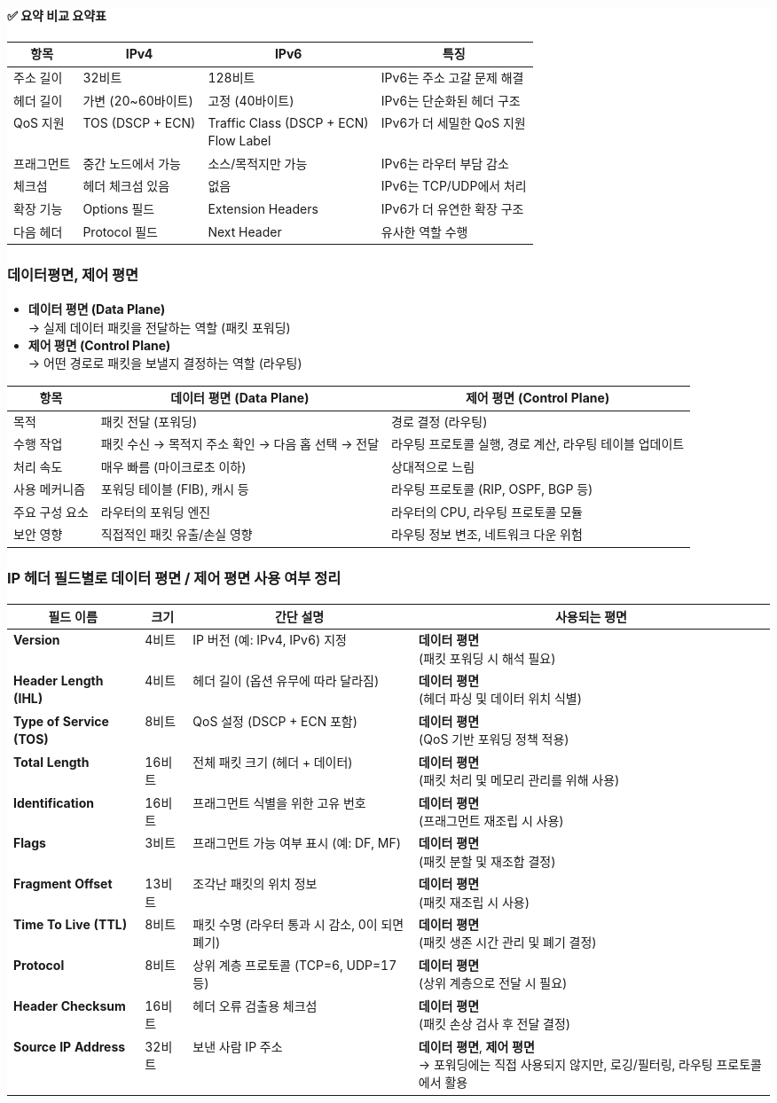 
#### ✅ **요약 비교 요약표**

| 항목     | IPv4             | IPv6                                     | 특징                 |
| ------ | ---------------- | ---------------------------------------- | ------------------ |
| 주소 길이  | 32비트             | 128비트                                    | IPv6는 주소 고갈 문제 해결  |
| 헤더 길이  | 가변 (20~60바이트)    | 고정 (40바이트)                               | IPv6는 단순화된 헤더 구조   |
| QoS 지원 | TOS (DSCP + ECN) | Traffic Class (DSCP + ECN)<br>Flow Label | IPv6가 더 세밀한 QoS 지원 |
| 프래그먼트  | 중간 노드에서 가능       | 소스/목적지만 가능                               | IPv6는 라우터 부담 감소    |
| 체크섬    | 헤더 체크섬 있음        | 없음                                       | IPv6는 TCP/UDP에서 처리 |
| 확장 기능  | Options 필드       | Extension Headers                        | IPv6가 더 유연한 확장 구조  |
| 다음 헤더  | Protocol 필드      | Next Header                              | 유사한 역할 수행          |






### 데이터평면, 제어 평면
- **데이터 평면 (Data Plane)**  
  → 실제 데이터 패킷을 전달하는 역할 (패킷 포워딩)
- **제어 평면 (Control Plane)**  
  → 어떤 경로로 패킷을 보낼지 결정하는 역할 (라우팅)

| 항목       | 데이터 평면 (Data Plane)              | 제어 평면 (Control Plane)            |
| -------- | -------------------------------- | -------------------------------- |
| 목적       | 패킷 전달 (포워딩)                      | 경로 결정 (라우팅)                      |
| 수행 작업    | 패킷 수신 → 목적지 주소 확인 → 다음 홉 선택 → 전달 | 라우팅 프로토콜 실행, 경로 계산, 라우팅 테이블 업데이트 |
| 처리 속도    | 매우 빠름 (마이크로초 이하)                 | 상대적으로 느림                         |
| 사용 메커니즘  | 포워딩 테이블 (FIB), 캐시 등              | 라우팅 프로토콜 (RIP, OSPF, BGP 등)      |
| 주요 구성 요소 | 라우터의 포워딩 엔진                      | 라우터의 CPU, 라우팅 프로토콜 모듈            |
| 보안 영향    | 직접적인 패킷 유출/손실 영향                 | 라우팅 정보 변조, 네트워크 다운 위험            |



### **IP 헤더 필드별로 데이터 평면 / 제어 평면 사용 여부 정리**

| 필드 이름                      | 크기   | 간단 설명                         | 사용되는 평면                                                                                                 |
| -------------------------- | ---- | ----------------------------- | ------------------------------------------------------------------------------------------------------- |
| **Version**                | 4비트  | IP 버전 (예: IPv4, IPv6) 지정      | **데이터 평면**<br>(패킷 포워딩 시 해석 필요)                                                                          |
| **Header Length (IHL)**    | 4비트  | 헤더 길이 (옵션 유무에 따라 달라짐)         | **데이터 평면**<br>(헤더 파싱 및 데이터 위치 식별)                                                                       |
| **Type of Service (TOS)**  | 8비트  | QoS 설정 (DSCP + ECN 포함)        | **데이터 평면**<br>(QoS 기반 포워딩 정책 적용)                                                                        |
| **Total Length**           | 16비트 | 전체 패킷 크기 (헤더 + 데이터)           | **데이터 평면**<br>(패킷 처리 및 메모리 관리를 위해 사용)                                                                   |
| **Identification**         | 16비트 | 프래그먼트 식별을 위한 고유 번호            | **데이터 평면**<br>(프래그먼트 재조립 시 사용)                                                                          |
| **Flags**                  | 3비트  | 프래그먼트 가능 여부 표시 (예: DF, MF)    | **데이터 평면**<br>(패킷 분할 및 재조합 결정)                                                                          |
| **Fragment Offset**        | 13비트 | 조각난 패킷의 위치 정보                 | **데이터 평면**<br>(패킷 재조립 시 사용)                                                                             |
| **Time To Live (TTL)**     | 8비트  | 패킷 수명 (라우터 통과 시 감소, 0이 되면 폐기) | **데이터 평면**<br>(패킷 생존 시간 관리 및 폐기 결정)                                                                     |
| **Protocol**               | 8비트  | 상위 계층 프로토콜 (TCP=6, UDP=17 등)  | **데이터 평면**<br>(상위 계층으로 전달 시 필요)                                                                         |
| **Header Checksum**        | 16비트 | 헤더 오류 검출용 체크섬                 | **데이터 평면**<br>(패킷 손상 검사 후 전달 결정)                                                                        |
| **Source IP Address**      | 32비트 | 보낸 사람 IP 주소                   | **데이터 평면**, **제어 평면**<br>→ 포워딩에는 직접 사용되지 않지만, 로깅/필터링, 라우팅 프로토콜에서 활용                                     |